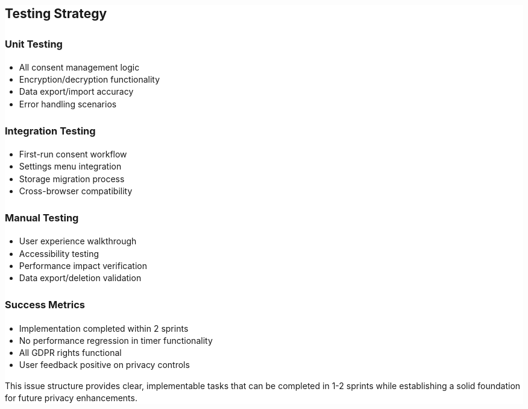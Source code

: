 ## Testing Strategy

### Unit Testing
- All consent management logic
- Encryption/decryption functionality
- Data export/import accuracy
- Error handling scenarios

### Integration Testing
- First-run consent workflow
- Settings menu integration
- Storage migration process
- Cross-browser compatibility

### Manual Testing
- User experience walkthrough
- Accessibility testing
- Performance impact verification
- Data export/deletion validation

### Success Metrics
- Implementation completed within 2 sprints
- No performance regression in timer functionality
- All GDPR rights functional
- User feedback positive on privacy controls

This issue structure provides clear, implementable tasks that can be completed in 1-2 sprints while establishing a solid foundation for future privacy enhancements.